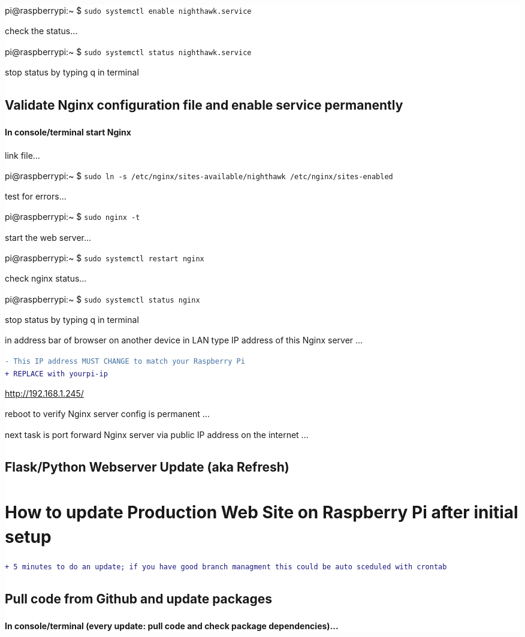 pi@raspberrypi:~ $ ```sudo systemctl enable nighthawk.service```
 
check the status...

pi@raspberrypi:~ $ ```sudo systemctl status nighthawk.service```

stop status by typing q in terminal


## Validate Nginx configuration file and enable service permanently
#### In console/terminal start Nginx

link file...

pi@raspberrypi:~ $ ```sudo ln -s /etc/nginx/sites-available/nighthawk /etc/nginx/sites-enabled```

test for errors...

pi@raspberrypi:~ $ ```sudo nginx -t```

start the web server...

pi@raspberrypi:~ $ ```sudo systemctl restart nginx```

check nginx status...

pi@raspberrypi:~ $ ```sudo systemctl status nginx```

stop status by typing q in terminal

in address bar of browser on another device in LAN type IP address of this Nginx server ...

```diff
- This IP address MUST CHANGE to match your Raspberry Pi 
+ REPLACE with yourpi-ip
```
http://192.168.1.245/

reboot to verify Nginx server config is permanent ...

next task is port forward Nginx server via public IP address on the internet ...



Flask/Python Webserver Update (aka Refresh)
-------------

# How to update Production Web Site on Raspberry Pi after initial setup
```diff
+ 5 minutes to do an update; if you have good branch managment this could be auto sceduled with crontab  
```
## Pull code from Github and update packages
#### In console/terminal (every update: pull code and check package dependencies)...
